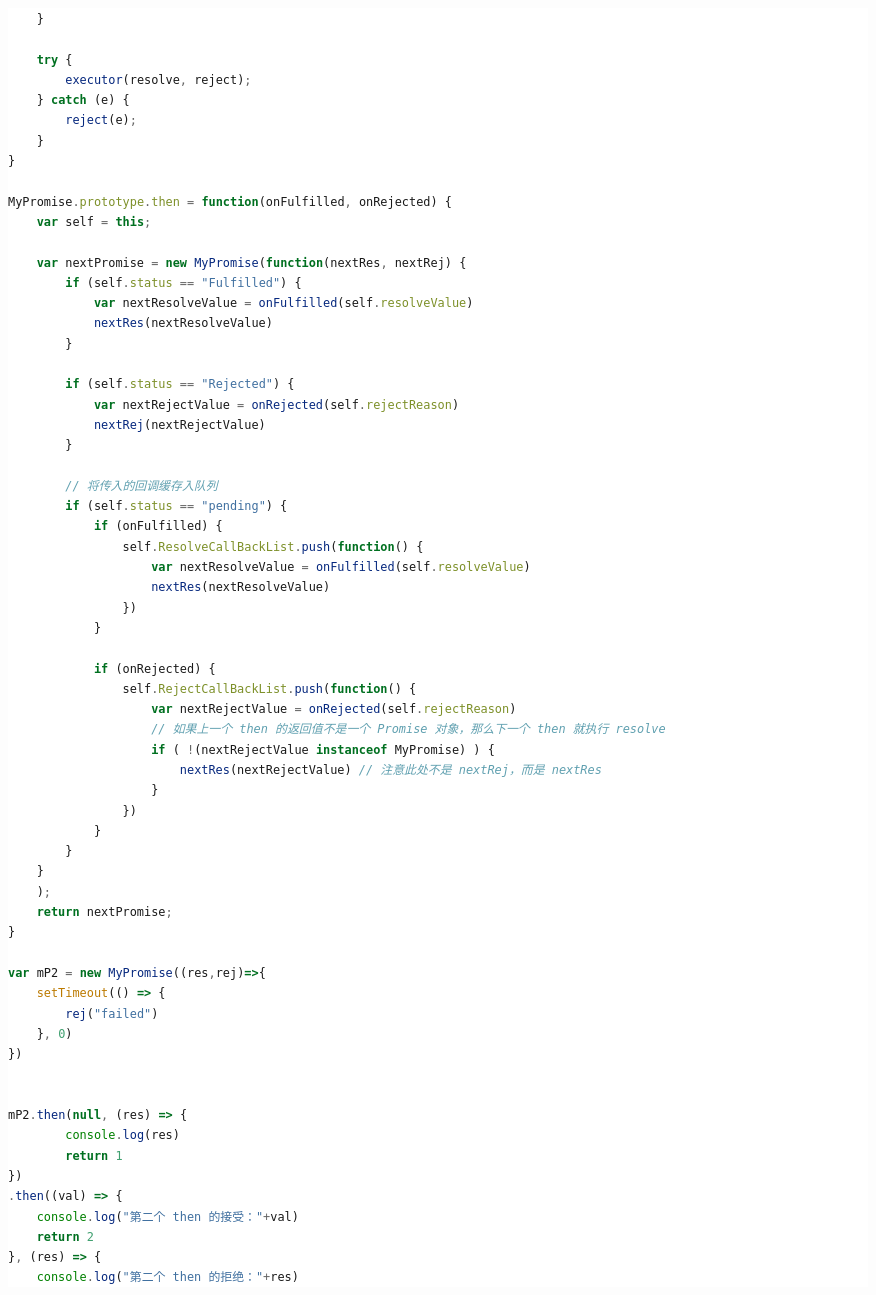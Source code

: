 ```js
    }

    try {
        executor(resolve, reject);
    } catch (e) {
        reject(e);
    }
}

MyPromise.prototype.then = function(onFulfilled, onRejected) {
    var self = this;

    var nextPromise = new MyPromise(function(nextRes, nextRej) {
        if (self.status == "Fulfilled") {
            var nextResolveValue = onFulfilled(self.resolveValue)
            nextRes(nextResolveValue)
        }

        if (self.status == "Rejected") {
            var nextRejectValue = onRejected(self.rejectReason)
            nextRej(nextRejectValue)
        }

        // 将传入的回调缓存入队列
        if (self.status == "pending") {
            if (onFulfilled) {
                self.ResolveCallBackList.push(function() {
                    var nextResolveValue = onFulfilled(self.resolveValue)
                    nextRes(nextResolveValue)
                })
            }

            if (onRejected) {
                self.RejectCallBackList.push(function() {
                    var nextRejectValue = onRejected(self.rejectReason)
                    // 如果上一个 then 的返回值不是一个 Promise 对象，那么下一个 then 就执行 resolve
                    if ( !(nextRejectValue instanceof MyPromise) ) {
                        nextRes(nextRejectValue) // 注意此处不是 nextRej，而是 nextRes
                    }
                })
            }
        }
    }
    );
    return nextPromise;
}

var mP2 = new MyPromise((res,rej)=>{
    setTimeout(() => {
        rej("failed")
    }, 0)
})


mP2.then(null, (res) => {
        console.log(res)
        return 1
})
.then((val) => {
    console.log("第二个 then 的接受："+val)
    return 2
}, (res) => {
    console.log("第二个 then 的拒绝："+res)
```
